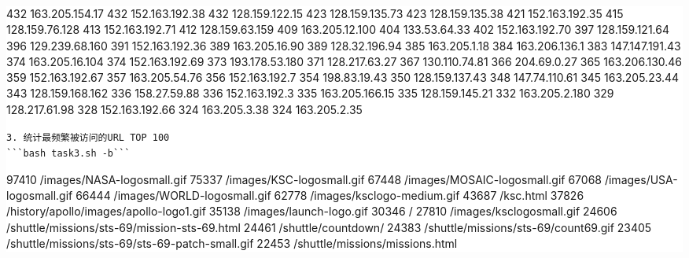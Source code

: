 432     163.205.154.17
432     152.163.192.38
432     128.159.122.15
423     128.159.135.73
423     128.159.135.38
421     152.163.192.35
415     128.159.76.128
413     152.163.192.71
412     128.159.63.159
409     163.205.12.100
404     133.53.64.33
402     152.163.192.70
397     128.159.121.64
396     129.239.68.160
391     152.163.192.36
389     163.205.16.90
389     128.32.196.94
385     163.205.1.18
384     163.206.136.1
383     147.147.191.43
374     163.205.16.104
374     152.163.192.69
373     193.178.53.180
371     128.217.63.27
367     130.110.74.81
366     204.69.0.27
365     163.206.130.46
359     152.163.192.67
357     163.205.54.76
356     152.163.192.7
354     198.83.19.43
350     128.159.137.43
348     147.74.110.61
345     163.205.23.44
343     128.159.168.162
336     158.27.59.88
336     152.163.192.3
335     163.205.166.15
335     128.159.145.21
332     163.205.2.180
329     128.217.61.98
328     152.163.192.66
324     163.205.3.38
324     163.205.2.35
```
3. 统计最频繁被访问的URL TOP 100
```bash task3.sh -b```
```
97410   /images/NASA-logosmall.gif
75337   /images/KSC-logosmall.gif
67448   /images/MOSAIC-logosmall.gif
67068   /images/USA-logosmall.gif
66444   /images/WORLD-logosmall.gif
62778   /images/ksclogo-medium.gif
43687   /ksc.html
37826   /history/apollo/images/apollo-logo1.gif
35138   /images/launch-logo.gif
30346   /
27810   /images/ksclogosmall.gif
24606   /shuttle/missions/sts-69/mission-sts-69.html
24461   /shuttle/countdown/
24383   /shuttle/missions/sts-69/count69.gif
23405   /shuttle/missions/sts-69/sts-69-patch-small.gif
22453   /shuttle/missions/missions.html